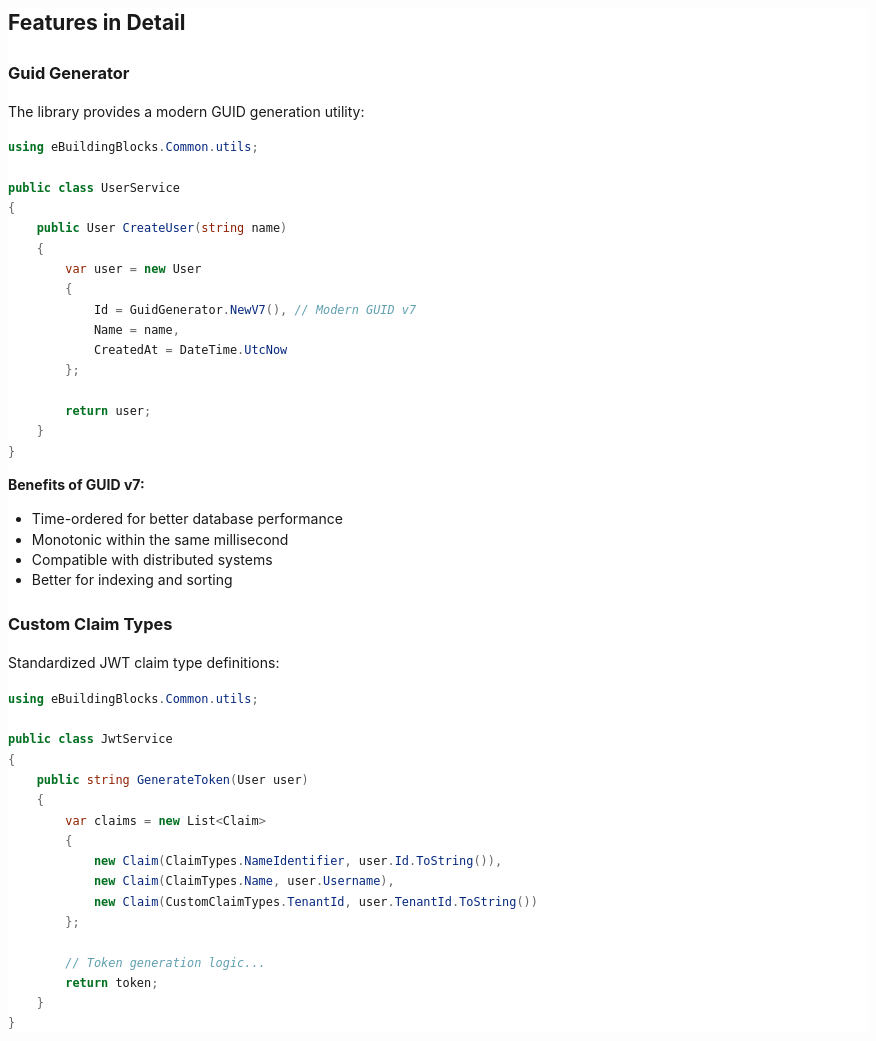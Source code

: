 ## Features in Detail

### Guid Generator

The library provides a modern GUID generation utility:

```csharp
using eBuildingBlocks.Common.utils;

public class UserService
{
    public User CreateUser(string name)
    {
        var user = new User
        {
            Id = GuidGenerator.NewV7(), // Modern GUID v7
            Name = name,
            CreatedAt = DateTime.UtcNow
        };
        
        return user;
    }
}
```

**Benefits of GUID v7:**
- Time-ordered for better database performance
- Monotonic within the same millisecond
- Compatible with distributed systems
- Better for indexing and sorting

### Custom Claim Types

Standardized JWT claim type definitions:

```csharp
using eBuildingBlocks.Common.utils;

public class JwtService
{
    public string GenerateToken(User user)
    {
        var claims = new List<Claim>
        {
            new Claim(ClaimTypes.NameIdentifier, user.Id.ToString()),
            new Claim(ClaimTypes.Name, user.Username),
            new Claim(CustomClaimTypes.TenantId, user.TenantId.ToString())
        };
        
        // Token generation logic...
        return token;
    }
}
```
